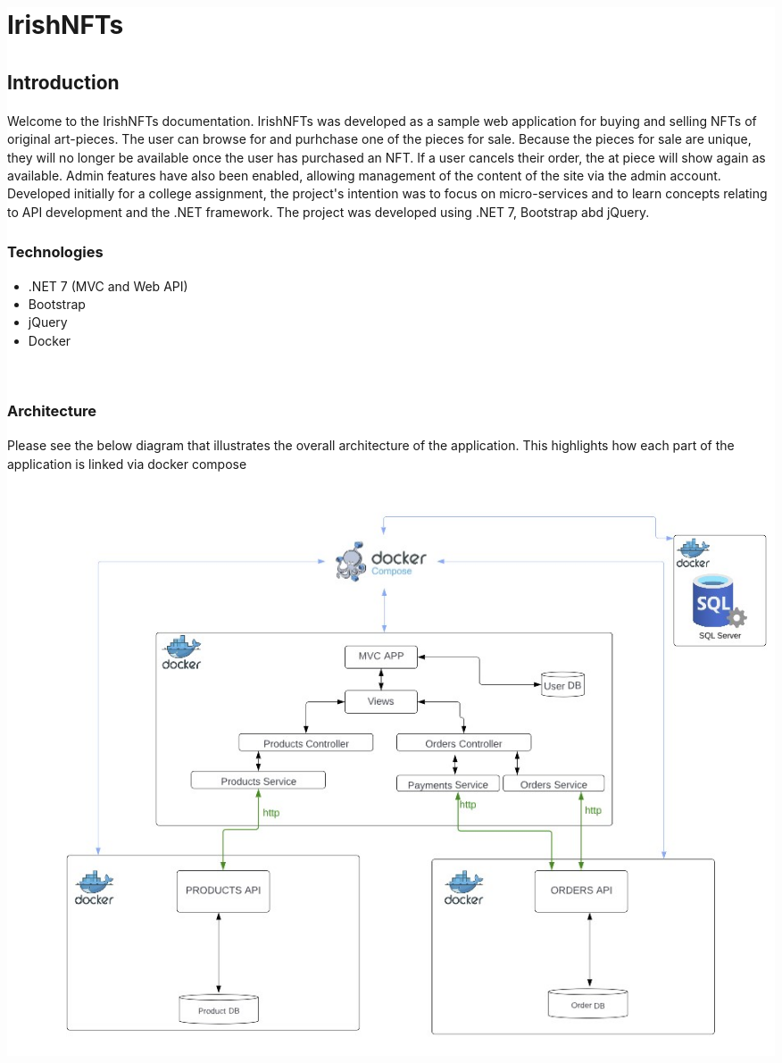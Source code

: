 # IrishNFTs

## Introduction
Welcome to the IrishNFTs documentation. IrishNFTs was developed as a sample web application for buying and selling NFTs of original art-pieces. The user can browse for and purhchase one of the pieces for sale. Because the pieces for sale are unique, they will no longer be available once the user has purchased an NFT. If a user cancels their order, the at piece will show again as available. Admin features have also been enabled, allowing management of the content of the site via the admin account.
<br>
Developed initially for a college assignment, the project's intention was to focus on micro-services and to learn concepts relating to API development and the .NET framework. The project was developed using .NET 7, Bootstrap abd jQuery. 
<br>

### Technologies

- .NET 7 (MVC and Web API)
- Bootstrap
- jQuery
- Docker
<br>

### Architecture

Please see the below diagram that illustrates the overall architecture of the application. This highlights how each part of the application is linked via docker compose

![IrishNFTs architecture diagram](architecture.jpg)
